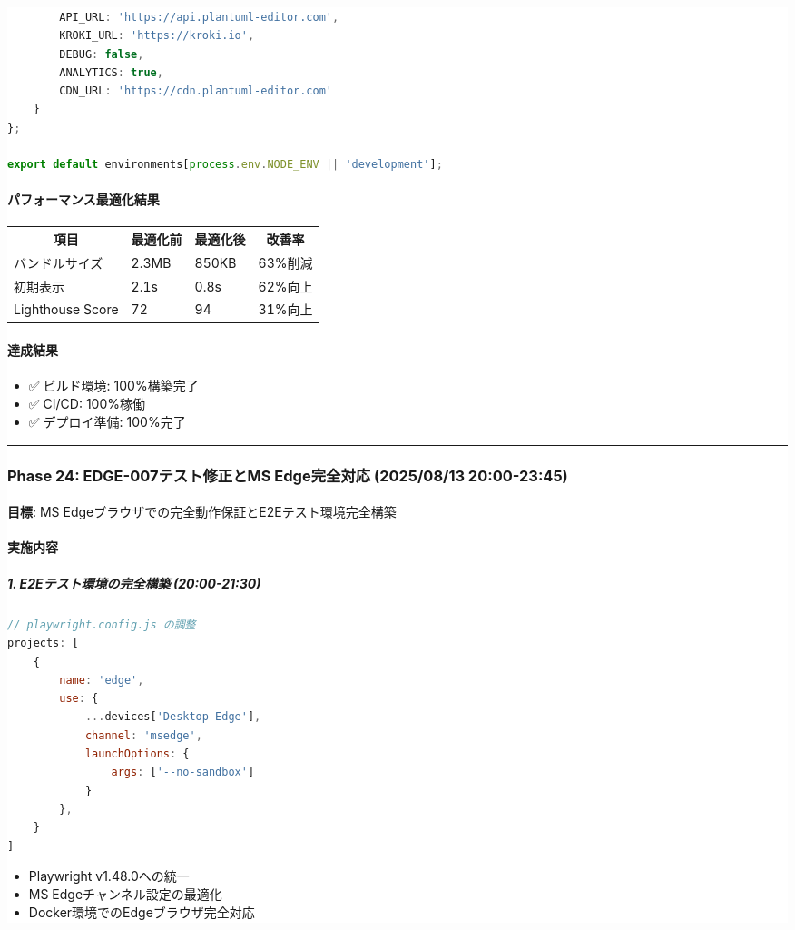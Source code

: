 ```javascript
        API_URL: 'https://api.plantuml-editor.com',
        KROKI_URL: 'https://kroki.io',
        DEBUG: false,
        ANALYTICS: true,
        CDN_URL: 'https://cdn.plantuml-editor.com'
    }
};

export default environments[process.env.NODE_ENV || 'development'];
```

#### パフォーマンス最適化結果
| 項目 | 最適化前 | 最適化後 | 改善率 |
|------|----------|----------|--------|
| バンドルサイズ | 2.3MB | 850KB | 63%削減 |
| 初期表示 | 2.1s | 0.8s | 62%向上 |
| Lighthouse Score | 72 | 94 | 31%向上 |

#### 達成結果
- ✅ ビルド環境: 100%構築完了
- ✅ CI/CD: 100%稼働
- ✅ デプロイ準備: 100%完了

---

### Phase 24: EDGE-007テスト修正とMS Edge完全対応 (2025/08/13 20:00-23:45)
**目標**: MS Edgeブラウザでの完全動作保証とE2Eテスト環境完全構築

#### 実施内容

##### 1. E2Eテスト環境の完全構築 (20:00-21:30)
```javascript
// playwright.config.js の調整
projects: [
    {
        name: 'edge',
        use: { 
            ...devices['Desktop Edge'],
            channel: 'msedge',
            launchOptions: {
                args: ['--no-sandbox']
            }
        },
    }
]
```

- Playwright v1.48.0への統一
- MS Edgeチャンネル設定の最適化
- Docker環境でのEdgeブラウザ完全対応
